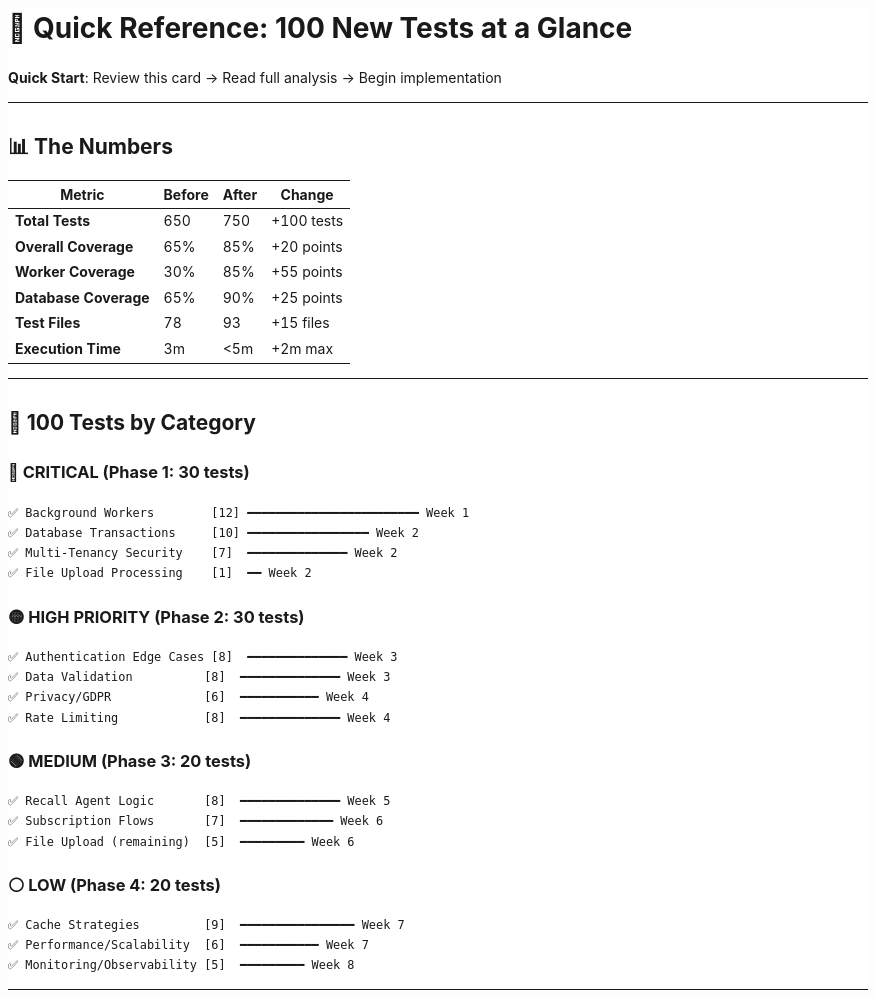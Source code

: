 # 🎯 Quick Reference: 100 New Tests at a Glance

**Quick Start**: Review this card → Read full analysis → Begin implementation

---

## 📊 The Numbers

| Metric                | Before | After | Change     |
| --------------------- | ------ | ----- | ---------- |
| **Total Tests**       | 650    | 750   | +100 tests |
| **Overall Coverage**  | 65%    | 85%   | +20 points |
| **Worker Coverage**   | 30%    | 85%   | +55 points |
| **Database Coverage** | 65%    | 90%   | +25 points |
| **Test Files**        | 78     | 93    | +15 files  |
| **Execution Time**    | 3m     | <5m   | +2m max    |

---

## 🎯 100 Tests by Category

### 🔴 **CRITICAL (Phase 1: 30 tests)**
```
✅ Background Workers        [12] ━━━━━━━━━━━━━━━━━━━━━━━━ Week 1
✅ Database Transactions     [10] ━━━━━━━━━━━━━━━━━ Week 2
✅ Multi-Tenancy Security    [7]  ━━━━━━━━━━━━━━ Week 2
✅ File Upload Processing    [1]  ━━ Week 2
```

### 🟡 **HIGH PRIORITY (Phase 2: 30 tests)**
```
✅ Authentication Edge Cases [8]  ━━━━━━━━━━━━━━ Week 3
✅ Data Validation          [8]  ━━━━━━━━━━━━━━ Week 3
✅ Privacy/GDPR             [6]  ━━━━━━━━━━━ Week 4
✅ Rate Limiting            [8]  ━━━━━━━━━━━━━━ Week 4
```

### 🟢 **MEDIUM (Phase 3: 20 tests)**
```
✅ Recall Agent Logic       [8]  ━━━━━━━━━━━━━━ Week 5
✅ Subscription Flows       [7]  ━━━━━━━━━━━━━ Week 6
✅ File Upload (remaining)  [5]  ━━━━━━━━━ Week 6
```

### ⚪ **LOW (Phase 4: 20 tests)**
```
✅ Cache Strategies         [9]  ━━━━━━━━━━━━━━━━ Week 7
✅ Performance/Scalability  [6]  ━━━━━━━━━━━ Week 7
✅ Monitoring/Observability [5]  ━━━━━━━━━ Week 8
```

---